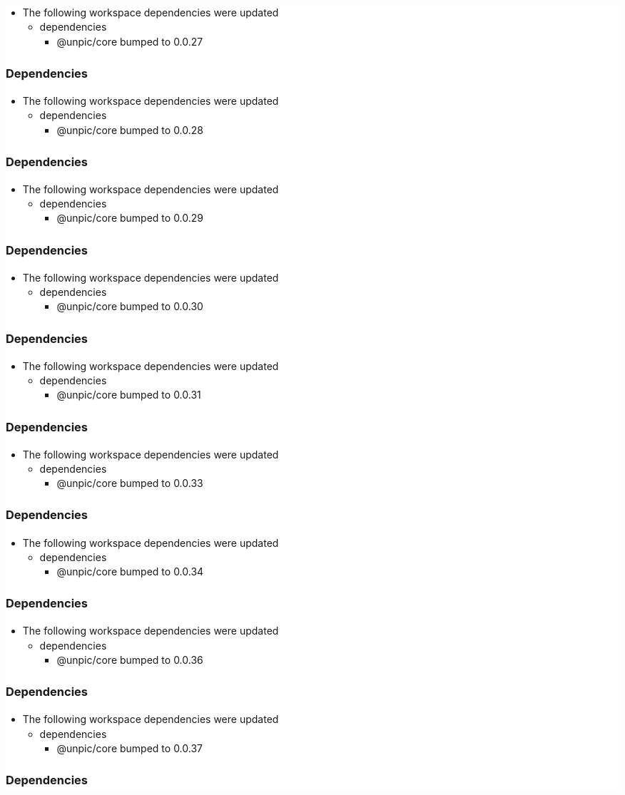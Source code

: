 * The following workspace dependencies were updated
  * dependencies
    * @unpic/core bumped to 0.0.27

### Dependencies

* The following workspace dependencies were updated
  * dependencies
    * @unpic/core bumped to 0.0.28

### Dependencies

* The following workspace dependencies were updated
  * dependencies
    * @unpic/core bumped to 0.0.29

### Dependencies

* The following workspace dependencies were updated
  * dependencies
    * @unpic/core bumped to 0.0.30

### Dependencies

* The following workspace dependencies were updated
  * dependencies
    * @unpic/core bumped to 0.0.31

### Dependencies

* The following workspace dependencies were updated
  * dependencies
    * @unpic/core bumped to 0.0.33

### Dependencies

* The following workspace dependencies were updated
  * dependencies
    * @unpic/core bumped to 0.0.34

### Dependencies

* The following workspace dependencies were updated
  * dependencies
    * @unpic/core bumped to 0.0.36

### Dependencies

* The following workspace dependencies were updated
  * dependencies
    * @unpic/core bumped to 0.0.37

### Dependencies
